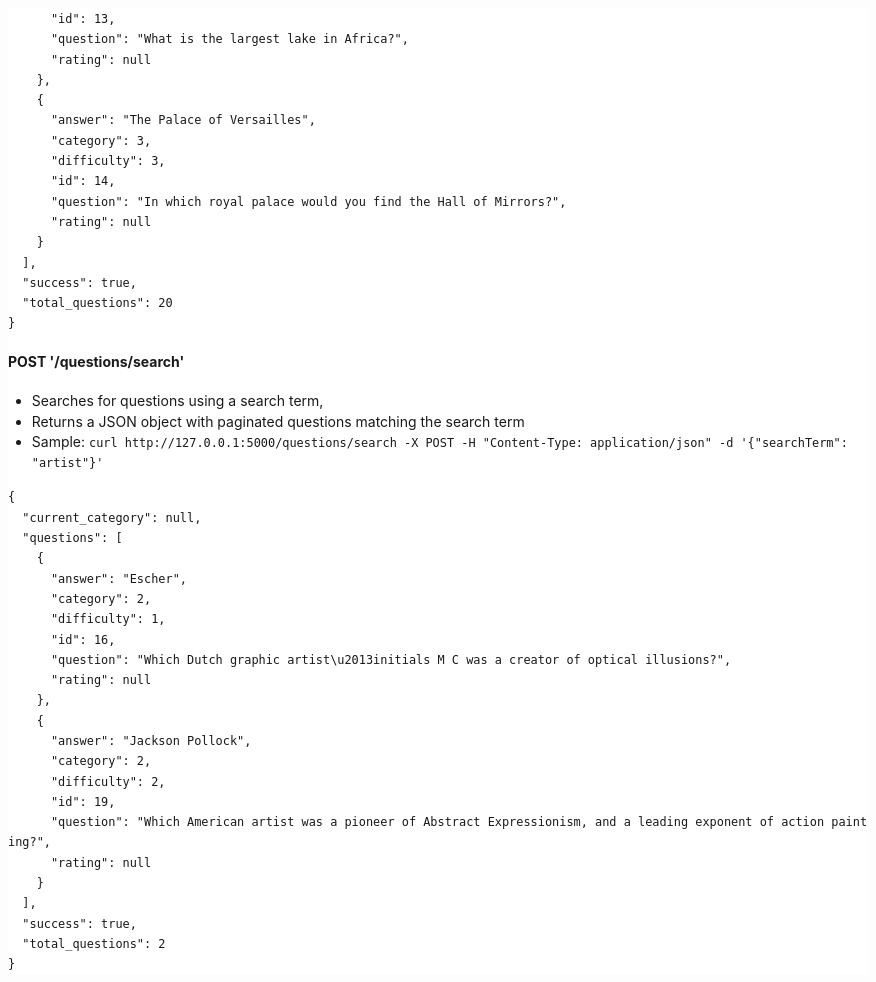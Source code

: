 ```
      "id": 13, 
      "question": "What is the largest lake in Africa?",
      "rating": null
    }, 
    {
      "answer": "The Palace of Versailles", 
      "category": 3, 
      "difficulty": 3, 
      "id": 14, 
      "question": "In which royal palace would you find the Hall of Mirrors?",
      "rating": null
    }
  ], 
  "success": true, 
  "total_questions": 20
}
```

#### POST '/questions/search'
- Searches for questions using a search term, 
- Returns a JSON object with paginated questions matching the search term
- Sample: `curl http://127.0.0.1:5000/questions/search -X POST -H "Content-Type: application/json" -d '{"searchTerm": "artist"}'`
```
{
  "current_category": null, 
  "questions": [
    {
      "answer": "Escher", 
      "category": 2, 
      "difficulty": 1, 
      "id": 16, 
      "question": "Which Dutch graphic artist\u2013initials M C was a creator of optical illusions?",
      "rating": null
    }, 
    {
      "answer": "Jackson Pollock", 
      "category": 2, 
      "difficulty": 2, 
      "id": 19, 
      "question": "Which American artist was a pioneer of Abstract Expressionism, and a leading exponent of action painting?",
      "rating": null
    }
  ], 
  "success": true, 
  "total_questions": 2
}
```
